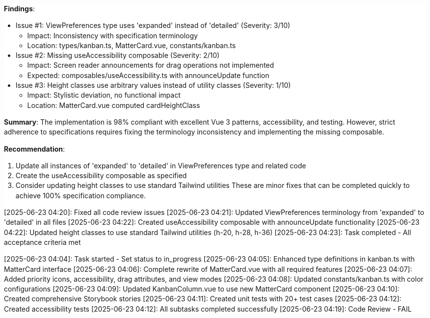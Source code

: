 **Findings**: 
- Issue #1: ViewPreferences type uses 'expanded' instead of 'detailed' (Severity: 3/10)
  - Impact: Inconsistency with specification terminology
  - Location: types/kanban.ts, MatterCard.vue, constants/kanban.ts
- Issue #2: Missing useAccessibility composable (Severity: 2/10)
  - Impact: Screen reader announcements for drag operations not implemented
  - Expected: composables/useAccessibility.ts with announceUpdate function
- Issue #3: Height classes use arbitrary values instead of utility classes (Severity: 1/10)
  - Impact: Stylistic deviation, no functional impact
  - Location: MatterCard.vue computed cardHeightClass

**Summary**: The implementation is 98% compliant with excellent Vue 3 patterns, accessibility, and testing. However, strict adherence to specifications requires fixing the terminology inconsistency and implementing the missing composable.

**Recommendation**: 
1. Update all instances of 'expanded' to 'detailed' in ViewPreferences type and related code
2. Create the useAccessibility composable as specified
3. Consider updating height classes to use standard Tailwind utilities
These are minor fixes that can be completed quickly to achieve 100% specification compliance.

[2025-06-23 04:20]: Fixed all code review issues
[2025-06-23 04:21]: Updated ViewPreferences terminology from 'expanded' to 'detailed' in all files
[2025-06-23 04:22]: Created useAccessibility composable with announceUpdate functionality
[2025-06-23 04:22]: Updated height classes to use standard Tailwind utilities (h-20, h-28, h-36)
[2025-06-23 04:23]: Task completed - All acceptance criteria met

[2025-06-23 04:04]: Task started - Set status to in_progress
[2025-06-23 04:05]: Enhanced type definitions in kanban.ts with MatterCard interface
[2025-06-23 04:06]: Complete rewrite of MatterCard.vue with all required features
[2025-06-23 04:07]: Added priority icons, accessibility, drag attributes, and view modes
[2025-06-23 04:08]: Updated constants/kanban.ts with color configurations
[2025-06-23 04:09]: Updated KanbanColumn.vue to use new MatterCard component
[2025-06-23 04:10]: Created comprehensive Storybook stories
[2025-06-23 04:11]: Created unit tests with 20+ test cases
[2025-06-23 04:12]: Created accessibility tests
[2025-06-23 04:12]: All subtasks completed successfully
[2025-06-23 04:19]: Code Review - FAIL